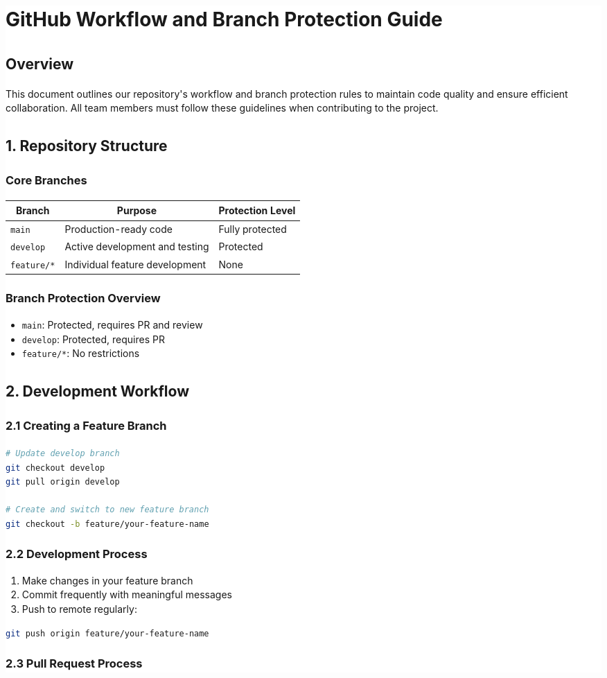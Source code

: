 # GitHub Workflow and Branch Protection Guide

## Overview

This document outlines our repository's workflow and branch protection rules to maintain code quality and ensure efficient collaboration. All team members must follow these guidelines when contributing to the project.

## 1. Repository Structure

### Core Branches

| Branch    | Purpose | Protection Level |
|-----------|---------|-----------------|
| `main`    | Production-ready code | Fully protected |
| `develop` | Active development and testing | Protected |
| `feature/*` | Individual feature development | None |

### Branch Protection Overview
- `main`: Protected, requires PR and review
- `develop`: Protected, requires PR
- `feature/*`: No restrictions

## 2. Development Workflow

### 2.1 Creating a Feature Branch

```bash
# Update develop branch
git checkout develop
git pull origin develop

# Create and switch to new feature branch
git checkout -b feature/your-feature-name
```

### 2.2 Development Process

1. Make changes in your feature branch
2. Commit frequently with meaningful messages
3. Push to remote regularly:
```bash
git push origin feature/your-feature-name
```

### 2.3 Pull Request Process
